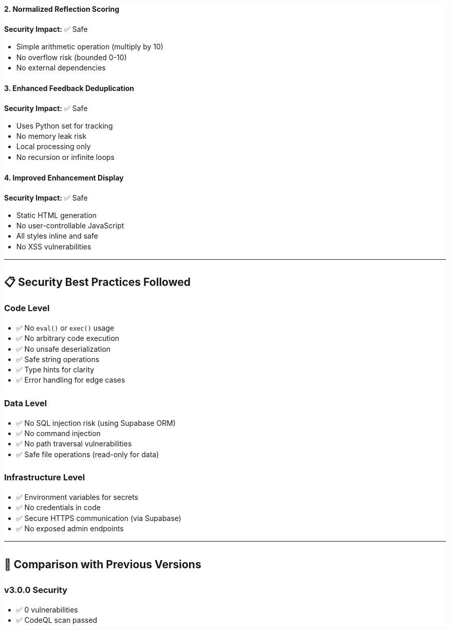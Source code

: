 #### 2. **Normalized Reflection Scoring**
**Security Impact:** ✅ Safe
- Simple arithmetic operation (multiply by 10)
- No overflow risk (bounded 0-10)
- No external dependencies

#### 3. **Enhanced Feedback Deduplication**
**Security Impact:** ✅ Safe
- Uses Python set for tracking
- No memory leak risk
- Local processing only
- No recursion or infinite loops

#### 4. **Improved Enhancement Display**
**Security Impact:** ✅ Safe
- Static HTML generation
- No user-controllable JavaScript
- All styles inline and safe
- No XSS vulnerabilities

---

## 📋 Security Best Practices Followed

### Code Level
- ✅ No `eval()` or `exec()` usage
- ✅ No arbitrary code execution
- ✅ No unsafe deserialization
- ✅ Safe string operations
- ✅ Type hints for clarity
- ✅ Error handling for edge cases

### Data Level
- ✅ No SQL injection risk (using Supabase ORM)
- ✅ No command injection
- ✅ No path traversal vulnerabilities
- ✅ Safe file operations (read-only for data)

### Infrastructure Level
- ✅ Environment variables for secrets
- ✅ No credentials in code
- ✅ Secure HTTPS communication (via Supabase)
- ✅ No exposed admin endpoints

---

## 🔄 Comparison with Previous Versions

### v3.0.0 Security
- ✅ 0 vulnerabilities
- ✅ CodeQL scan passed

